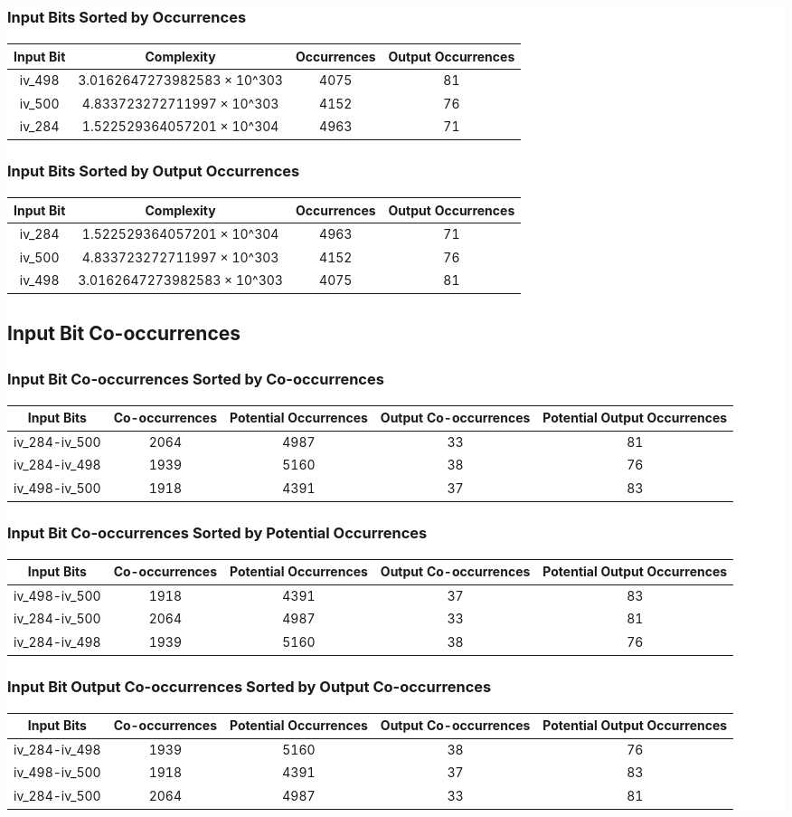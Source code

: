 ### Input Bits Sorted by Occurrences

| Input Bit | Complexity | Occurrences | Output Occurrences |
|:---------:|:----------:|:-----------:|:------------------:|
| iv_498 | 3.0162647273982583 × 10^303 | 4075 | 81 |
| iv_500 | 4.833723272711997 × 10^303 | 4152 | 76 |
| iv_284 | 1.522529364057201 × 10^304 | 4963 | 71 |

### Input Bits Sorted by Output Occurrences

| Input Bit | Complexity | Occurrences | Output Occurrences |
|:---------:|:----------:|:-----------:|:------------------:|
| iv_284 | 1.522529364057201 × 10^304 | 4963 | 71 |
| iv_500 | 4.833723272711997 × 10^303 | 4152 | 76 |
| iv_498 | 3.0162647273982583 × 10^303 | 4075 | 81 |

## Input Bit Co-occurrences

### Input Bit Co-occurrences Sorted by Co-occurrences

| Input Bits | Co-occurrences | Potential Occurrences | Output Co-occurrences | Potential Output Occurrences |
|:----------:|:--------------:|:---------------------:|:---------------------:|:----------------------------:|
| iv_284-iv_500 | 2064 | 4987 | 33 | 81 |
| iv_284-iv_498 | 1939 | 5160 | 38 | 76 |
| iv_498-iv_500 | 1918 | 4391 | 37 | 83 |

### Input Bit Co-occurrences Sorted by Potential Occurrences

| Input Bits | Co-occurrences | Potential Occurrences | Output Co-occurrences | Potential Output Occurrences |
|:----------:|:--------------:|:---------------------:|:---------------------:|:----------------------------:|
| iv_498-iv_500 | 1918 | 4391 | 37 | 83 |
| iv_284-iv_500 | 2064 | 4987 | 33 | 81 |
| iv_284-iv_498 | 1939 | 5160 | 38 | 76 |

### Input Bit Output Co-occurrences Sorted by Output Co-occurrences

| Input Bits | Co-occurrences | Potential Occurrences | Output Co-occurrences | Potential Output Occurrences |
|:----------:|:--------------:|:---------------------:|:---------------------:|:----------------------------:|
| iv_284-iv_498 | 1939 | 5160 | 38 | 76 |
| iv_498-iv_500 | 1918 | 4391 | 37 | 83 |
| iv_284-iv_500 | 2064 | 4987 | 33 | 81 |
